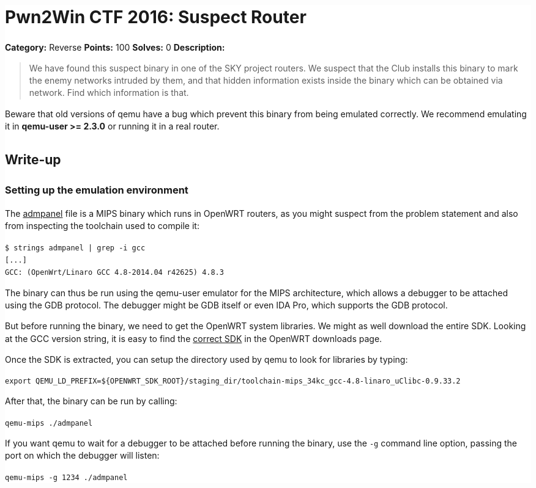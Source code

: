 # Pwn2Win CTF 2016: Suspect Router

**Category:** Reverse
**Points:** 100
**Solves:** 0
**Description:**

> We have found this suspect binary in one of the SKY project routers.
> We suspect that the Club installs this binary to mark the enemy networks
> intruded by them, and that hidden information exists inside the binary
> which can be obtained via network. Find which information is that.

Beware that old versions of qemu have a bug which prevent this binary from being emulated correctly. We recommend emulating it in **qemu-user >= 2.3.0** or running it in a real router.


## Write-up


### Setting up the emulation environment

The [admpanel](admpanel) file is a MIPS binary which runs in OpenWRT routers, as you might suspect from the problem statement and also from inspecting the toolchain used to compile it:

```
$ strings admpanel | grep -i gcc
[...]
GCC: (OpenWrt/Linaro GCC 4.8-2014.04 r42625) 4.8.3
```

The binary can thus be run using the qemu-user emulator for the MIPS architecture, which allows a debugger to be attached using the GDB protocol. The debugger might be GDB itself or even IDA Pro, which supports the GDB protocol.

But before running the binary, we need to get the OpenWRT system libraries. We might as well download the entire SDK. Looking at the GCC version string, it is easy to find the [correct SDK](https://downloads.openwrt.org/barrier_breaker/14.07/ar71xx/generic/OpenWrt-SDK-ar71xx-for-linux-x86_64-gcc-4.8-linaro_uClibc-0.9.33.2.tar.bz2) in the OpenWRT downloads page.

Once the SDK is extracted, you can setup the directory used by qemu to look for libraries by typing:

```
export QEMU_LD_PREFIX=${OPENWRT_SDK_ROOT}/staging_dir/toolchain-mips_34kc_gcc-4.8-linaro_uClibc-0.9.33.2
```

After that, the binary can be run by calling:

```
qemu-mips ./admpanel
```

If you want qemu to wait for a debugger to be attached before running the binary, use the `-g` command line option, passing the port on which the debugger will listen:

```
qemu-mips -g 1234 ./admpanel
```
